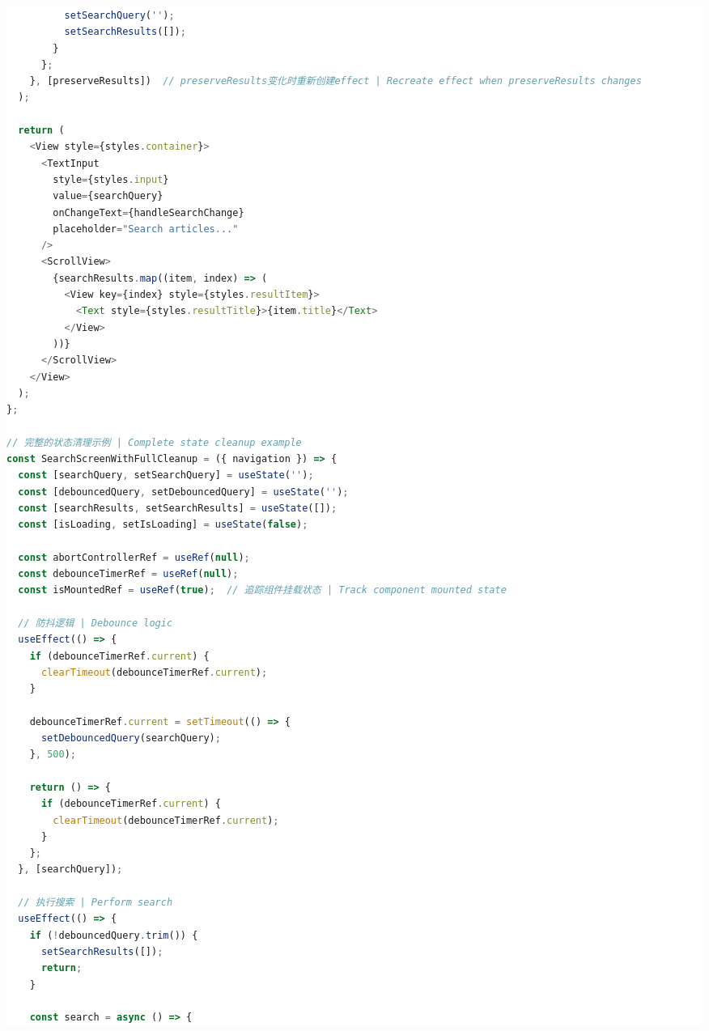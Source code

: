   ```javascript
            setSearchQuery('');
            setSearchResults([]);
          }
        };
      }, [preserveResults])  // preserveResults变化时重新创建effect | Recreate effect when preserveResults changes
    );

    return (
      <View style={styles.container}>
        <TextInput
          style={styles.input}
          value={searchQuery}
          onChangeText={handleSearchChange}
          placeholder="Search articles..."
        />
        <ScrollView>
          {searchResults.map((item, index) => (
            <View key={index} style={styles.resultItem}>
              <Text style={styles.resultTitle}>{item.title}</Text>
            </View>
          ))}
        </ScrollView>
      </View>
    );
  };

  // 完整的状态清理示例 | Complete state cleanup example
  const SearchScreenWithFullCleanup = ({ navigation }) => {
    const [searchQuery, setSearchQuery] = useState('');
    const [debouncedQuery, setDebouncedQuery] = useState('');
    const [searchResults, setSearchResults] = useState([]);
    const [isLoading, setIsLoading] = useState(false);

    const abortControllerRef = useRef(null);
    const debounceTimerRef = useRef(null);
    const isMountedRef = useRef(true);  // 追踪组件挂载状态 | Track component mounted state

    // 防抖逻辑 | Debounce logic
    useEffect(() => {
      if (debounceTimerRef.current) {
        clearTimeout(debounceTimerRef.current);
      }

      debounceTimerRef.current = setTimeout(() => {
        setDebouncedQuery(searchQuery);
      }, 500);

      return () => {
        if (debounceTimerRef.current) {
          clearTimeout(debounceTimerRef.current);
        }
      };
    }, [searchQuery]);

    // 执行搜索 | Perform search
    useEffect(() => {
      if (!debouncedQuery.trim()) {
        setSearchResults([]);
        return;
      }

      const search = async () => {
  ```